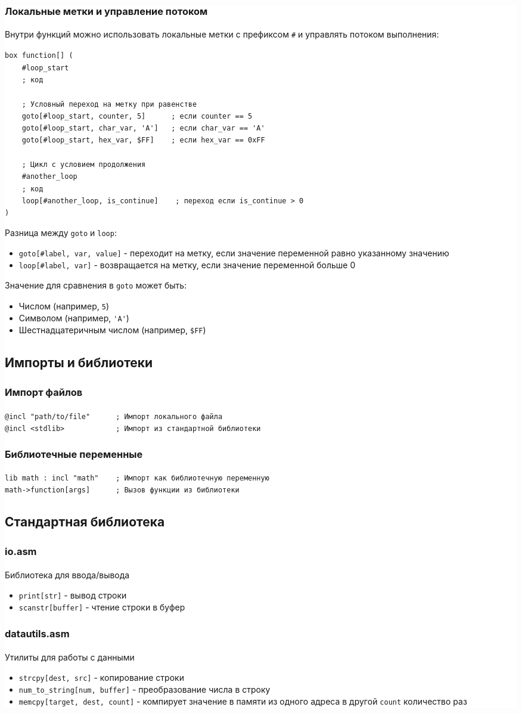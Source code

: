 ### Локальные метки и управление потоком
Внутри функций можно использовать локальные метки с префиксом `#` и управлять потоком выполнения:
```box
box function[] (
    #loop_start
    ; код
    
    ; Условный переход на метку при равенстве
    goto[#loop_start, counter, 5]      ; если counter == 5
    goto[#loop_start, char_var, 'A']   ; если char_var == 'A'
    goto[#loop_start, hex_var, $FF]    ; если hex_var == 0xFF
    
    ; Цикл с условием продолжения
    #another_loop
    ; код
    loop[#another_loop, is_continue]    ; переход если is_continue > 0
)
```

Разница между `goto` и `loop`:
- `goto[#label, var, value]` - переходит на метку, если значение переменной равно указанному значению
- `loop[#label, var]` - возвращается на метку, если значение переменной больше 0

Значение для сравнения в `goto` может быть:
- Числом (например, `5`)
- Символом (например, `'A'`)
- Шестнадцатеричным числом (например, `$FF`)

## Импорты и библиотеки

### Импорт файлов
```box
@incl "path/to/file"      ; Импорт локального файла
@incl <stdlib>            ; Импорт из стандартной библиотеки
```

### Библиотечные переменные
```box
lib math : incl "math"    ; Импорт как библиотечную переменную
math->function[args]      ; Вызов функции из библиотеки
```

## Стандартная библиотека

### io.asm
Библиотека для ввода/вывода
- `print[str]` - вывод строки
- `scanstr[buffer]` - чтение строки в буфер

### datautils.asm
Утилиты для работы с данными
- `strcpy[dest, src]` - копирование строки
- `num_to_string[num, buffer]` - преобразование числа в строку
- `memcpy[target, dest, count]` - компирует значение в памяти из одного адреса в другой `count` количество раз
